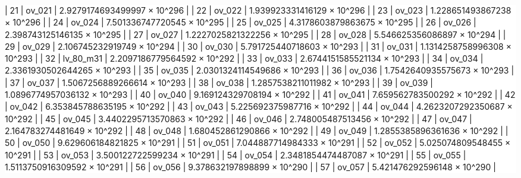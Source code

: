 | 21 | ov_021 | 2.9279174693499997 × 10^296 |
| 22 | ov_022 | 1.939923331416129 × 10^296 |
| 23 | ov_023 | 1.228651493867238 × 10^296 |
| 24 | ov_024 | 7.501336747720545 × 10^295 |
| 25 | ov_025 | 4.3178603879863675 × 10^295 |
| 26 | ov_026 | 2.398743125146135 × 10^295 |
| 27 | ov_027 | 1.2227025821322256 × 10^295 |
| 28 | ov_028 | 5.546625356086897 × 10^294 |
| 29 | ov_029 | 2.106745232919749 × 10^294 |
| 30 | ov_030 | 5.791725440718603 × 10^293 |
| 31 | ov_031 | 1.1314258758996308 × 10^293 |
| 32 | lv_80_m31 | 2.2097186779564592 × 10^292 |
| 33 | ov_033 | 2.6744151585521134 × 10^293 |
| 34 | ov_034 | 2.3361930502644265 × 10^293 |
| 35 | ov_035 | 2.0301324114549686 × 10^293 |
| 36 | ov_036 | 1.7542640935575673 × 10^293 |
| 37 | ov_037 | 1.5067256889266614 × 10^293 |
| 38 | ov_038 | 1.2857538211011982 × 10^293 |
| 39 | ov_039 | 1.0896774957036132 × 10^293 |
| 40 | ov_040 | 9.169124329708194 × 10^292 |
| 41 | ov_041 | 7.659562783500292 × 10^292 |
| 42 | ov_042 | 6.353845788635195 × 10^292 |
| 43 | ov_043 | 5.225692375987716 × 10^292 |
| 44 | ov_044 | 4.2623207292350687 × 10^292 |
| 45 | ov_045 | 3.4402295713570863 × 10^292 |
| 46 | ov_046 | 2.748005487513456 × 10^292 |
| 47 | ov_047 | 2.164783274481649 × 10^292 |
| 48 | ov_048 | 1.680452861290866 × 10^292 |
| 49 | ov_049 | 1.2855385896361636 × 10^292 |
| 50 | ov_050 | 9.629606184821825 × 10^291 |
| 51 | ov_051 | 7.044887714984333 × 10^291 |
| 52 | ov_052 | 5.025074809548455 × 10^291 |
| 53 | ov_053 | 3.500122722599234 × 10^291 |
| 54 | ov_054 | 2.3481854474487087 × 10^291 |
| 55 | ov_055 | 1.5113750916309592 × 10^291 |
| 56 | ov_056 | 9.378632197898899 × 10^290 |
| 57 | ov_057 | 5.421476292596148 × 10^290 |